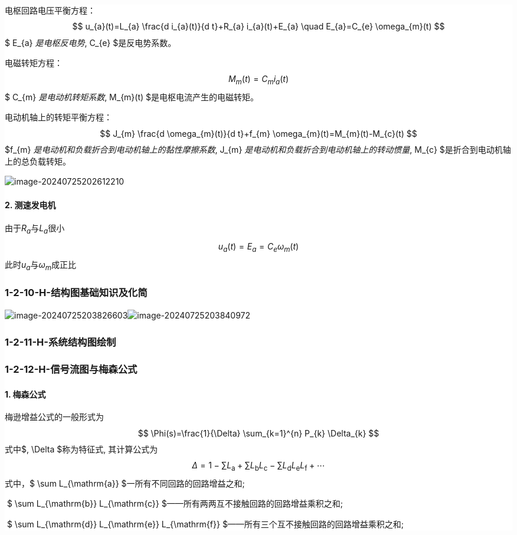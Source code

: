 电枢回路电压平衡方程：
$$
u_{a}(t)=L_{a} \frac{d i_{a}(t)}{d t}+R_{a} i_{a}(t)+E_{a} \quad E_{a}=C_{e} \omega_{m}(t)
$$
$ E_{a}  $是电枢反电势$,  C_{e}  $是反电势系数。

电磁转矩方程：
$$
M_{m}(t)=C_{m} i_{a}(t)
$$
$ C_{m}  $是电动机转矩系数$,  M_{m}(t)  $是电枢电流产生的电磁转矩。

电动机轴上的转矩平衡方程：
$$
J_{m} \frac{d \omega_{m}(t)}{d t}+f_{m} \omega_{m}(t)=M_{m}(t)-M_{c}(t)
$$
$f_{m}  $是电动机和负载折合到电动机轴上的黏性摩擦系数,$  J_{m}  $是电动机和负载折合到电动机轴上的转动惯量,$  M_{c} $是折合到电动机轴上的总负载转矩。

![image-20240725202612210](https://gitee.com/passing-the-world-with-you/typora_pictures/raw/master/img/image-20240725202612210.png)

#### 2. 测速发电机

由于$R_a$与$L_a$很小
$$
u_a(t)=E_a=C_{e} \omega_{m}(t)
$$
此时$u_a$与$\omega_m$成正比

### 1-2-10-H-结构图基础知识及化简

![image-20240725203826603](https://gitee.com/passing-the-world-with-you/typora_pictures/raw/master/img/image-20240725203826603.png)![image-20240725203840972](https://gitee.com/passing-the-world-with-you/typora_pictures/raw/master/img/image-20240725203840972.png)

### 1-2-11-H-系统结构图绘制

### 1-2-12-H-信号流图与梅森公式

#### 1. 梅森公式

梅逊增益公式的一般形式为
$$
\Phi(s)=\frac{1}{\Delta} \sum_{k=1}^{n} P_{k} \Delta_{k}
$$
式中$,  \Delta  $称为特征式, 其计算公式为
$$
\Delta=1-\sum L_{\mathrm{a}}+\sum L_{\mathrm{b}} L_{\mathrm{c}}-\sum L_{\mathrm{d}} L_{\mathrm{e}} L_{\mathrm{f}}+\cdots
$$
式中，$  \sum L_{\mathrm{a}} $一所有不同回路的回路增益之和;

​			$ \sum L_{\mathrm{b}} L_{\mathrm{c}}  $——所有两两互不接触回路的回路增益乘积之和;

​			$ \sum L_{\mathrm{d}} L_{\mathrm{e}} L_{\mathrm{f}}  $——所有三个互不接触回路的回路增益乘积之和;
